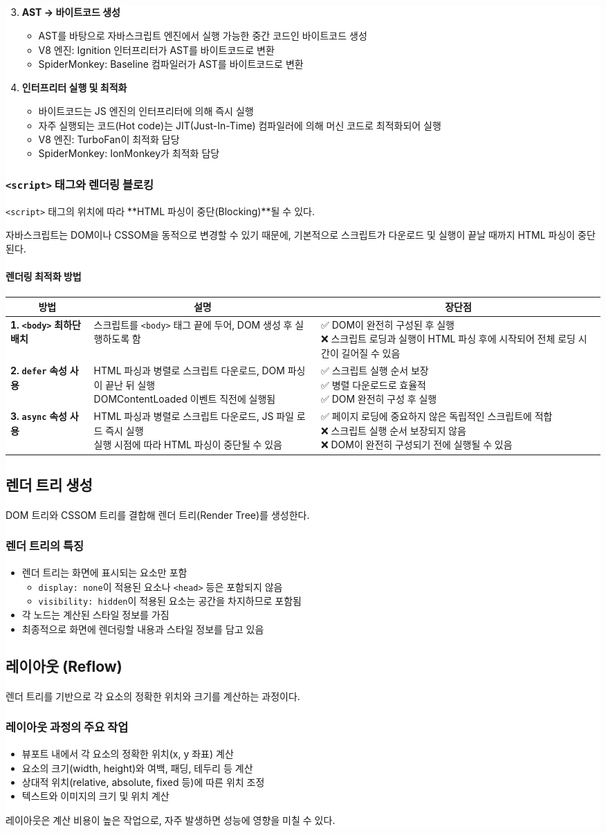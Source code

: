 3. **AST → 바이트코드 생성**

   - AST를 바탕으로 자바스크립트 엔진에서 실행 가능한 중간 코드인 바이트코드 생성
   - V8 엔진: Ignition 인터프리터가 AST를 바이트코드로 변환
   - SpiderMonkey: Baseline 컴파일러가 AST를 바이트코드로 변환

4. **인터프리터 실행 및 최적화**
   - 바이트코드는 JS 엔진의 인터프리터에 의해 즉시 실행
   - 자주 실행되는 코드(Hot code)는 JIT(Just-In-Time) 컴파일러에 의해 머신 코드로 최적화되어 실행
   - V8 엔진: TurboFan이 최적화 담당
   - SpiderMonkey: IonMonkey가 최적화 담당

### `<script>` 태그와 렌더링 블로킹

`<script>` 태그의 위치에 따라 **HTML 파싱이 중단(Blocking)**될 수 있다.

자바스크립트는 DOM이나 CSSOM을 동적으로 변경할 수 있기 때문에,
기본적으로 스크립트가 다운로드 및 실행이 끝날 때까지 HTML 파싱이 중단된다.

#### 렌더링 최적화 방법

| 방법                        | 설명                                                                                                        | 장단점                                                                                                                                         |
| --------------------------- | ----------------------------------------------------------------------------------------------------------- | ---------------------------------------------------------------------------------------------------------------------------------------------- |
| **1. `<body>` 최하단 배치** | 스크립트를 `<body>` 태그 끝에 두어, DOM 생성 후 실행하도록 함                                               | ✅ DOM이 완전히 구성된 후 실행<br>❌ 스크립트 로딩과 실행이 HTML 파싱 후에 시작되어 전체 로딩 시간이 길어질 수 있음                            |
| **2. `defer` 속성 사용**    | HTML 파싱과 병렬로 스크립트 다운로드, DOM 파싱이 끝난 뒤 실행<br>DOMContentLoaded 이벤트 직전에 실행됨      | ✅ 스크립트 실행 순서 보장<br>✅ 병렬 다운로드로 효율적<br>✅ DOM 완전히 구성 후 실행                                                          |
| **3. `async` 속성 사용**    | HTML 파싱과 병렬로 스크립트 다운로드, JS 파일 로드 즉시 실행<br>실행 시점에 따라 HTML 파싱이 중단될 수 있음 | ✅ 페이지 로딩에 중요하지 않은 독립적인 스크립트에 적합<br>❌ 스크립트 실행 순서 보장되지 않음<br>❌ DOM이 완전히 구성되기 전에 실행될 수 있음 |

## 렌더 트리 생성

DOM 트리와 CSSOM 트리를 결합해 렌더 트리(Render Tree)를 생성한다.

### 렌더 트리의 특징

- 렌더 트리는 화면에 표시되는 요소만 포함
  - `display: none`이 적용된 요소나 `<head>` 등은 포함되지 않음
  - `visibility: hidden`이 적용된 요소는 공간을 차지하므로 포함됨
- 각 노드는 계산된 스타일 정보를 가짐
- 최종적으로 화면에 렌더링할 내용과 스타일 정보를 담고 있음

## 레이아웃 (Reflow)

렌더 트리를 기반으로 각 요소의 정확한 위치와 크기를 계산하는 과정이다.

### 레이아웃 과정의 주요 작업

- 뷰포트 내에서 각 요소의 정확한 위치(x, y 좌표) 계산
- 요소의 크기(width, height)와 여백, 패딩, 테두리 등 계산
- 상대적 위치(relative, absolute, fixed 등)에 따른 위치 조정
- 텍스트와 이미지의 크기 및 위치 계산

레이아웃은 계산 비용이 높은 작업으로, 자주 발생하면 성능에 영향을 미칠 수 있다.
